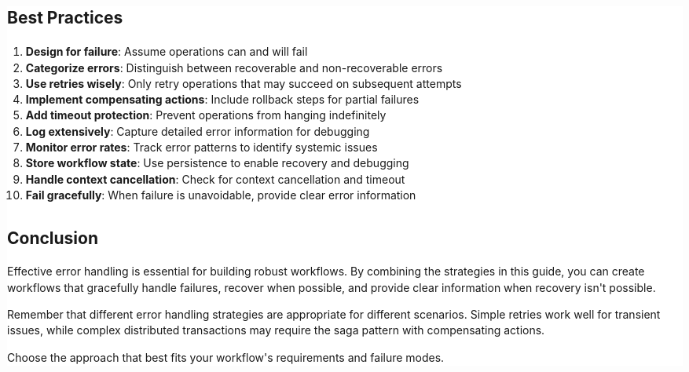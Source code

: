## Best Practices

1. **Design for failure**: Assume operations can and will fail
2. **Categorize errors**: Distinguish between recoverable and non-recoverable errors
3. **Use retries wisely**: Only retry operations that may succeed on subsequent attempts
4. **Implement compensating actions**: Include rollback steps for partial failures
5. **Add timeout protection**: Prevent operations from hanging indefinitely
6. **Log extensively**: Capture detailed error information for debugging
7. **Monitor error rates**: Track error patterns to identify systemic issues
8. **Store workflow state**: Use persistence to enable recovery and debugging
9. **Handle context cancellation**: Check for context cancellation and timeout
10. **Fail gracefully**: When failure is unavoidable, provide clear error information

## Conclusion

Effective error handling is essential for building robust workflows. By combining the strategies in this guide, you can create workflows that gracefully handle failures, recover when possible, and provide clear information when recovery isn't possible.

Remember that different error handling strategies are appropriate for different scenarios. Simple retries work well for transient issues, while complex distributed transactions may require the saga pattern with compensating actions.

Choose the approach that best fits your workflow's requirements and failure modes. 